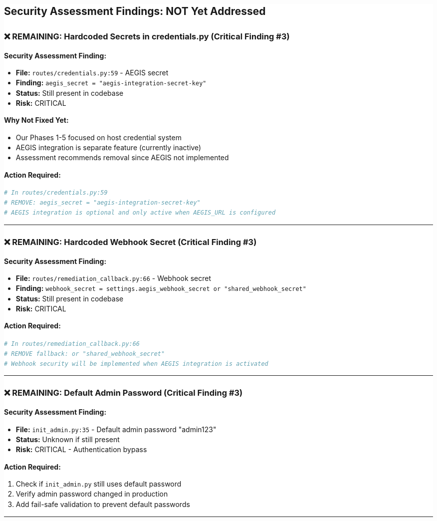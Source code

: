 
## Security Assessment Findings: NOT Yet Addressed

### ❌ REMAINING: Hardcoded Secrets in credentials.py (Critical Finding #3)

**Security Assessment Finding:**
- **File:** `routes/credentials.py:59` - AEGIS secret
- **Finding:** `aegis_secret = "aegis-integration-secret-key"`
- **Status:** Still present in codebase
- **Risk:** CRITICAL

**Why Not Fixed Yet:**
- Our Phases 1-5 focused on host credential system
- AEGIS integration is separate feature (currently inactive)
- Assessment recommends removal since AEGIS not implemented

**Action Required:**
```python
# In routes/credentials.py:59
# REMOVE: aegis_secret = "aegis-integration-secret-key"
# AEGIS integration is optional and only active when AEGIS_URL is configured
```

---

### ❌ REMAINING: Hardcoded Webhook Secret (Critical Finding #3)

**Security Assessment Finding:**
- **File:** `routes/remediation_callback.py:66` - Webhook secret
- **Finding:** `webhook_secret = settings.aegis_webhook_secret or "shared_webhook_secret"`
- **Status:** Still present in codebase
- **Risk:** CRITICAL

**Action Required:**
```python
# In routes/remediation_callback.py:66
# REMOVE fallback: or "shared_webhook_secret"
# Webhook security will be implemented when AEGIS integration is activated
```

---

### ❌ REMAINING: Default Admin Password (Critical Finding #3)

**Security Assessment Finding:**
- **File:** `init_admin.py:35` - Default admin password "admin123"
- **Status:** Unknown if still present
- **Risk:** CRITICAL - Authentication bypass

**Action Required:**
1. Check if `init_admin.py` still uses default password
2. Verify admin password changed in production
3. Add fail-safe validation to prevent default passwords

---
